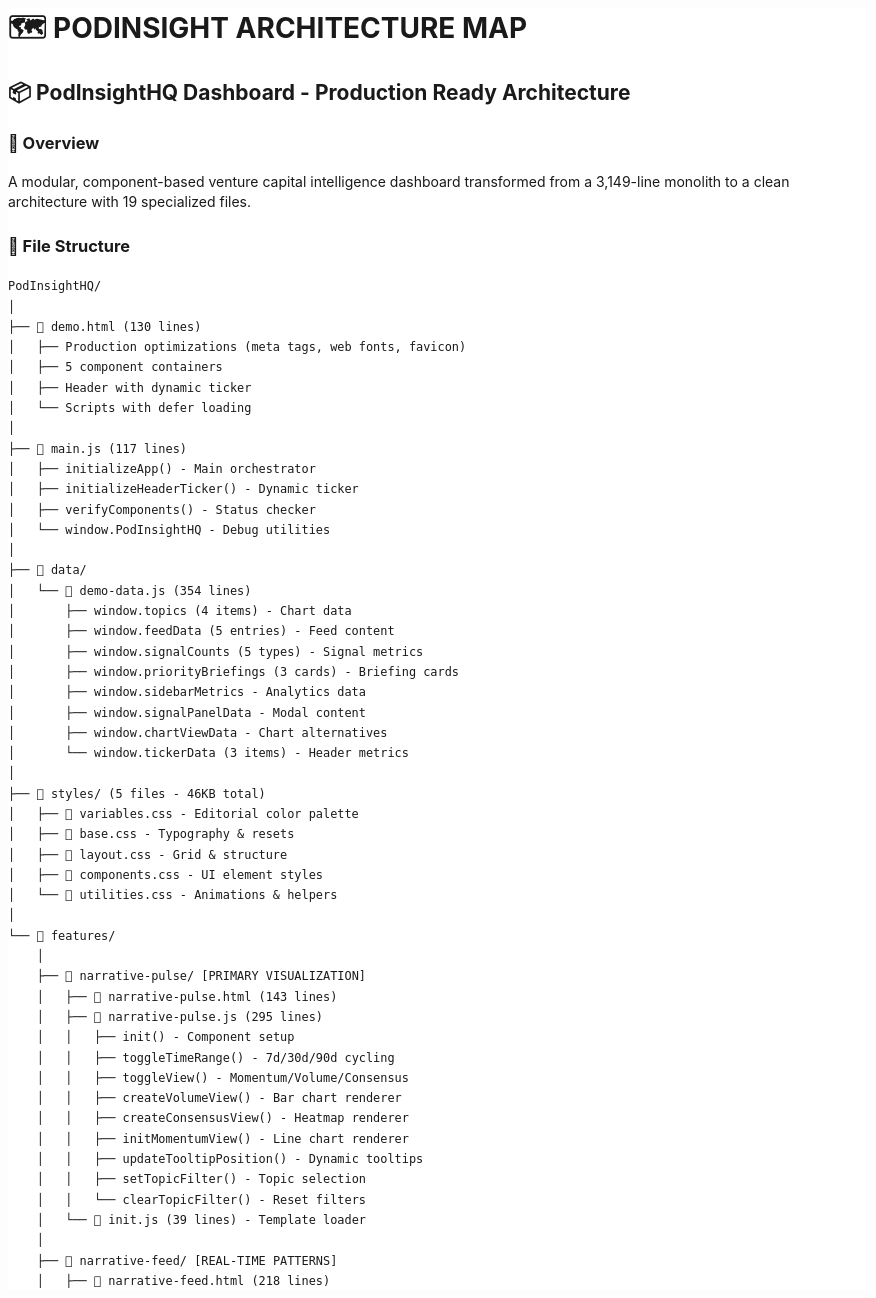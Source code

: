 # 🗺️ PODINSIGHT ARCHITECTURE MAP

## 📦 PodInsightHQ Dashboard - Production Ready Architecture

### 🎯 Overview
A modular, component-based venture capital intelligence dashboard transformed from a 3,149-line monolith to a clean architecture with 19 specialized files.

### 📂 File Structure

```
PodInsightHQ/
│
├── 📄 demo.html (130 lines)
│   ├── Production optimizations (meta tags, web fonts, favicon)
│   ├── 5 component containers
│   ├── Header with dynamic ticker
│   └── Scripts with defer loading
│
├── 📄 main.js (117 lines)
│   ├── initializeApp() - Main orchestrator
│   ├── initializeHeaderTicker() - Dynamic ticker
│   ├── verifyComponents() - Status checker
│   └── window.PodInsightHQ - Debug utilities
│
├── 📁 data/
│   └── 📄 demo-data.js (354 lines)
│       ├── window.topics (4 items) - Chart data
│       ├── window.feedData (5 entries) - Feed content
│       ├── window.signalCounts (5 types) - Signal metrics
│       ├── window.priorityBriefings (3 cards) - Briefing cards
│       ├── window.sidebarMetrics - Analytics data
│       ├── window.signalPanelData - Modal content
│       ├── window.chartViewData - Chart alternatives
│       └── window.tickerData (3 items) - Header metrics
│
├── 📁 styles/ (5 files - 46KB total)
│   ├── 📄 variables.css - Editorial color palette
│   ├── 📄 base.css - Typography & resets
│   ├── 📄 layout.css - Grid & structure
│   ├── 📄 components.css - UI element styles
│   └── 📄 utilities.css - Animations & helpers
│
└── 📁 features/
    │
    ├── 📁 narrative-pulse/ [PRIMARY VISUALIZATION]
    │   ├── 📄 narrative-pulse.html (143 lines)
    │   ├── 📄 narrative-pulse.js (295 lines)
    │   │   ├── init() - Component setup
    │   │   ├── toggleTimeRange() - 7d/30d/90d cycling
    │   │   ├── toggleView() - Momentum/Volume/Consensus
    │   │   ├── createVolumeView() - Bar chart renderer
    │   │   ├── createConsensusView() - Heatmap renderer
    │   │   ├── initMomentumView() - Line chart renderer
    │   │   ├── updateTooltipPosition() - Dynamic tooltips
    │   │   ├── setTopicFilter() - Topic selection
    │   │   └── clearTopicFilter() - Reset filters
    │   └── 📄 init.js (39 lines) - Template loader
    │
    ├── 📁 narrative-feed/ [REAL-TIME PATTERNS]
    │   ├── 📄 narrative-feed.html (218 lines)
```